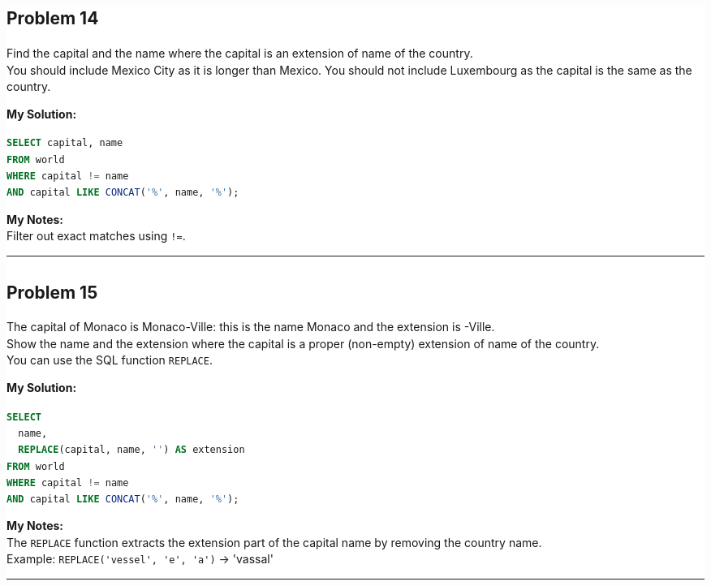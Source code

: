 ## Problem 14
Find the capital and the name where the capital is an extension of name of the country.  
You should include Mexico City as it is longer than Mexico. You should not include Luxembourg as the capital is the same as the country.  

**My Solution:**

```sql
SELECT capital, name
FROM world
WHERE capital != name
AND capital LIKE CONCAT('%', name, '%');
```

**My Notes:**  
Filter out exact matches using `!=`.

---

## Problem 15
The capital of Monaco is Monaco-Ville: this is the name Monaco and the extension is -Ville.  
Show the name and the extension where the capital is a proper (non-empty) extension of name of the country.  
You can use the SQL function `REPLACE`.  

**My Solution:**

```sql
SELECT 
  name, 
  REPLACE(capital, name, '') AS extension
FROM world
WHERE capital != name
AND capital LIKE CONCAT('%', name, '%');
```

**My Notes:**  
The `REPLACE` function extracts the extension part of the capital name by removing the country name.  
Example: `REPLACE('vessel', 'e', 'a')` → 'vassal'

---
